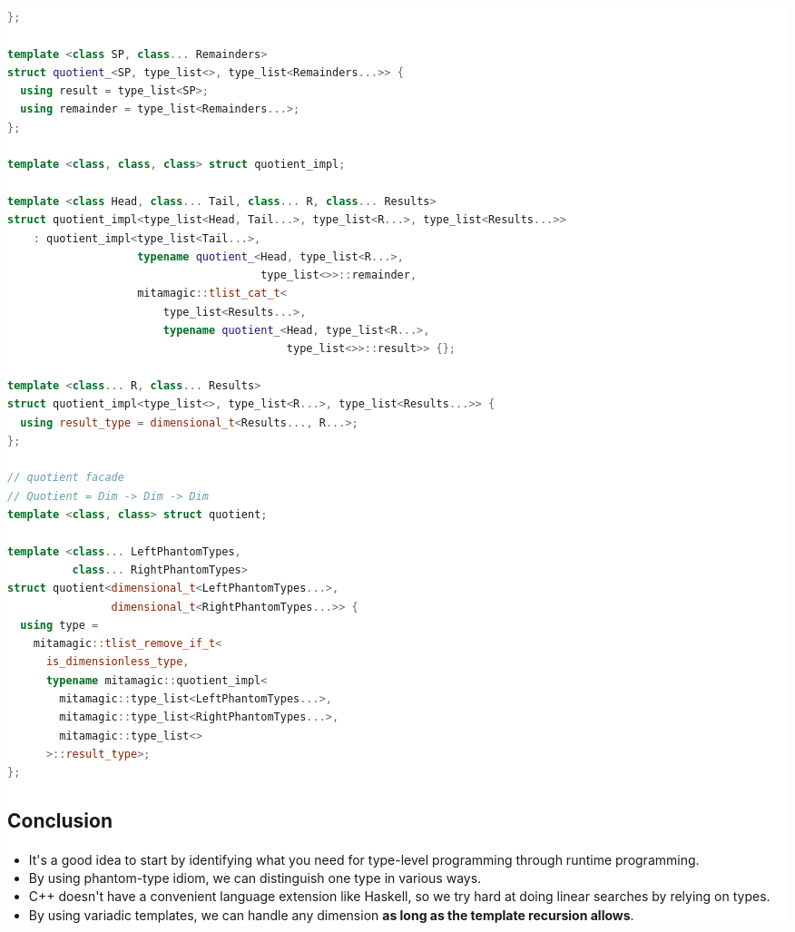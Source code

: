 ```cpp
};

template <class SP, class... Remainders>
struct quotient_<SP, type_list<>, type_list<Remainders...>> {
  using result = type_list<SP>;
  using remainder = type_list<Remainders...>;
};

template <class, class, class> struct quotient_impl;

template <class Head, class... Tail, class... R, class... Results>
struct quotient_impl<type_list<Head, Tail...>, type_list<R...>, type_list<Results...>>
    : quotient_impl<type_list<Tail...>,
                    typename quotient_<Head, type_list<R...>,
                                       type_list<>>::remainder,
                    mitamagic::tlist_cat_t<
                        type_list<Results...>,
                        typename quotient_<Head, type_list<R...>,
                                           type_list<>>::result>> {};

template <class... R, class... Results>
struct quotient_impl<type_list<>, type_list<R...>, type_list<Results...>> {
  using result_type = dimensional_t<Results..., R...>;
};

// quotient facade
// Quotient = Dim -> Dim -> Dim
template <class, class> struct quotient;

template <class... LeftPhantomTypes,
          class... RightPhantomTypes>
struct quotient<dimensional_t<LeftPhantomTypes...>,
                dimensional_t<RightPhantomTypes...>> {
  using type = 
    mitamagic::tlist_remove_if_t<
      is_dimensionless_type,
      typename mitamagic::quotient_impl<
        mitamagic::type_list<LeftPhantomTypes...>,
        mitamagic::type_list<RightPhantomTypes...>,
        mitamagic::type_list<>
      >::result_type>;
};
```


Conclusion
------------

- It's a good idea to start by identifying what you need for type-level programming through runtime programming.
- By using phantom-type idiom, we can distinguish one type in various ways.
- C++ doesn't have a convenient language extension like Haskell, so we try hard at doing linear searches by relying on types.
- By using variadic templates, we can handle any dimension **as long as the template recursion allows**.